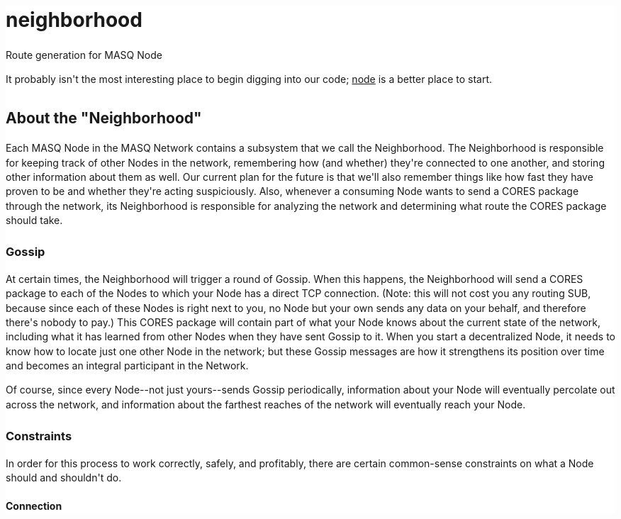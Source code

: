 # neighborhood
Route generation for MASQ Node

It probably isn't the most interesting place to begin digging into our code;
[node](https://github.com/MASQ/Node/tree/master/node)
is a better place to start.

## About the "Neighborhood"

Each MASQ Node in the MASQ Network contains a subsystem that we call the Neighborhood. The Neighborhood is
responsible for keeping track of other Nodes in the network, remembering how (and whether) they're connected to one
another, and storing other information about them as well. Our current plan for the future is that we'll also remember 
things like how fast they have proven to be and whether they're acting suspiciously. Also, whenever a consuming Node
wants to send a CORES package through the network, its Neighborhood is responsible for analyzing the network and
determining what route the CORES package should take.

### Gossip

At certain times, the Neighborhood will trigger a round of Gossip. When this happens, the Neighborhood will send a
CORES package to each of the Nodes to which your Node has a direct TCP connection. (Note: this will not cost you any 
routing SUB, because since each of these Nodes is right next to you, no Node
but your own sends any data on your behalf, and therefore there's nobody to pay.) This CORES package will contain part
of what your Node knows about the current state of the network, including what it has learned from other Nodes when
they have sent Gossip to it. When you start a decentralized Node, it needs to know how to locate just one other Node
in the network; but these Gossip messages are how it strengthens its position over time and becomes an integral
participant in the Network.

Of course, since every Node--not just yours--sends Gossip periodically, information about your Node will eventually
percolate out across the network, and information about the farthest reaches of the network will eventually reach your
Node.

### Constraints

In order for this process to work correctly, safely, and profitably, there are certain common-sense constraints on what
a Node should and shouldn't do.

#### Connection
